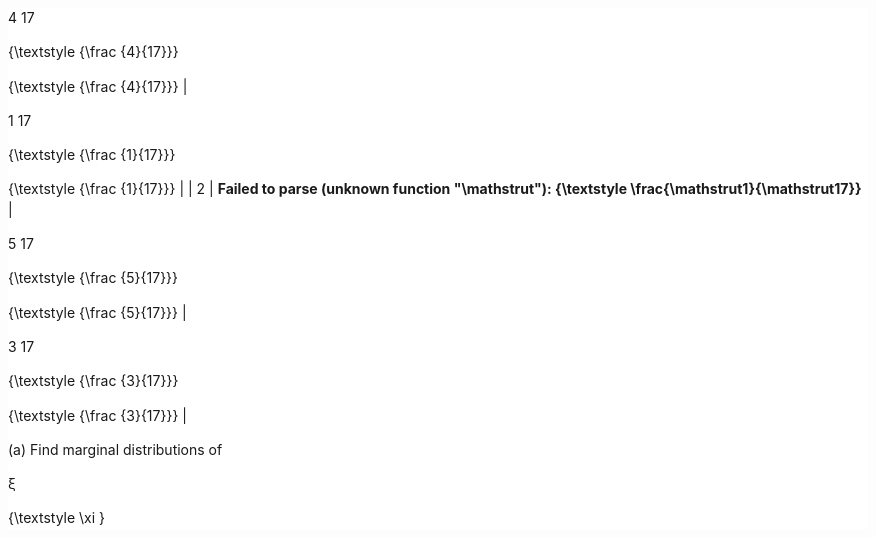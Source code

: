 



4
17




{\textstyle {\frac {4}{17}}}

{\textstyle {\frac {4}{17}}} | 





1
17




{\textstyle {\frac {1}{17}}}

{\textstyle {\frac {1}{17}}} |
| 2
 | **Failed to parse (unknown function "\mathstrut"): {\textstyle \frac{\mathstrut1}{\mathstrut17}}** | 





5
17




{\textstyle {\frac {5}{17}}}

{\textstyle {\frac {5}{17}}} | 





3
17




{\textstyle {\frac {3}{17}}}

{\textstyle {\frac {3}{17}}} |


  





(a) Find marginal distributions of 



ξ


{\textstyle \xi }
